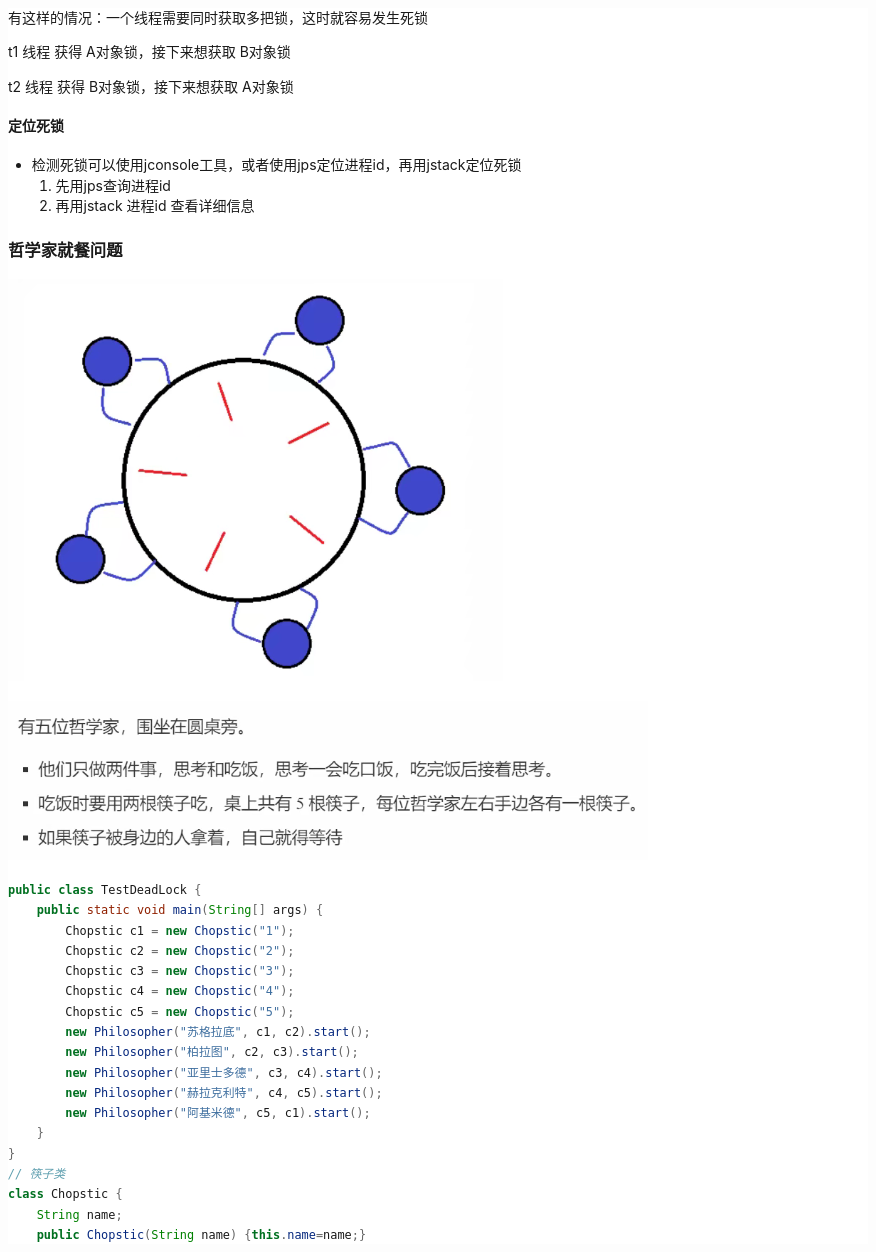 有这样的情况：一个线程需要同时获取多把锁，这时就容易发生死锁

t1 线程 获得 A对象锁，接下来想获取 B对象锁

t2 线程 获得 B对象锁，接下来想获取 A对象锁

#### 定位死锁

- 检测死锁可以使用jconsole工具，或者使用jps定位进程id，再用jstack定位死锁
  1. 先用jps查询进程id
  2. 再用jstack 进程id 查看详细信息

### 哲学家就餐问题

![image-20211028220616401](../img/image-20211028220616401.png)

![image-20211028220645453](../img/image-20211028220645453.png)

```java
public class TestDeadLock {
    public static void main(String[] args) {
        Chopstic c1 = new Chopstic("1");
        Chopstic c2 = new Chopstic("2");
        Chopstic c3 = new Chopstic("3");
        Chopstic c4 = new Chopstic("4");
        Chopstic c5 = new Chopstic("5");
        new Philosopher("苏格拉底", c1, c2).start();
        new Philosopher("柏拉图", c2, c3).start();
        new Philosopher("亚里士多德", c3, c4).start();
        new Philosopher("赫拉克利特", c4, c5).start();
        new Philosopher("阿基米德", c5, c1).start();
    }
}
// 筷子类
class Chopstic {
	String name;
    public Chopstic(String name) {this.name=name;}
```